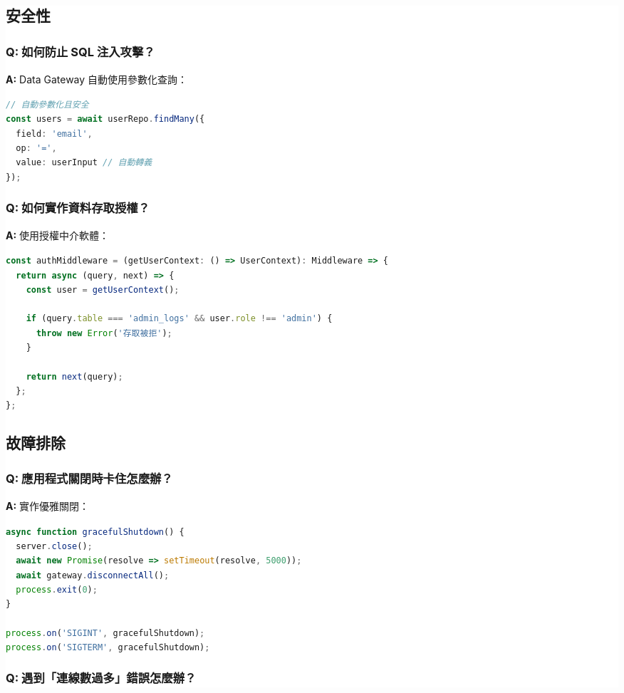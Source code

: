 ## 安全性

### Q: 如何防止 SQL 注入攻擊？

**A:** Data Gateway 自動使用參數化查詢：

```typescript
// 自動參數化且安全
const users = await userRepo.findMany({
  field: 'email',
  op: '=',
  value: userInput // 自動轉義
});
```

### Q: 如何實作資料存取授權？

**A:** 使用授權中介軟體：

```typescript
const authMiddleware = (getUserContext: () => UserContext): Middleware => {
  return async (query, next) => {
    const user = getUserContext();
    
    if (query.table === 'admin_logs' && user.role !== 'admin') {
      throw new Error('存取被拒');
    }
    
    return next(query);
  };
};
```

## 故障排除

### Q: 應用程式關閉時卡住怎麼辦？

**A:** 實作優雅關閉：

```typescript
async function gracefulShutdown() {
  server.close();
  await new Promise(resolve => setTimeout(resolve, 5000));
  await gateway.disconnectAll();
  process.exit(0);
}

process.on('SIGINT', gracefulShutdown);
process.on('SIGTERM', gracefulShutdown);
```

### Q: 遇到「連線數過多」錯誤怎麼辦？
